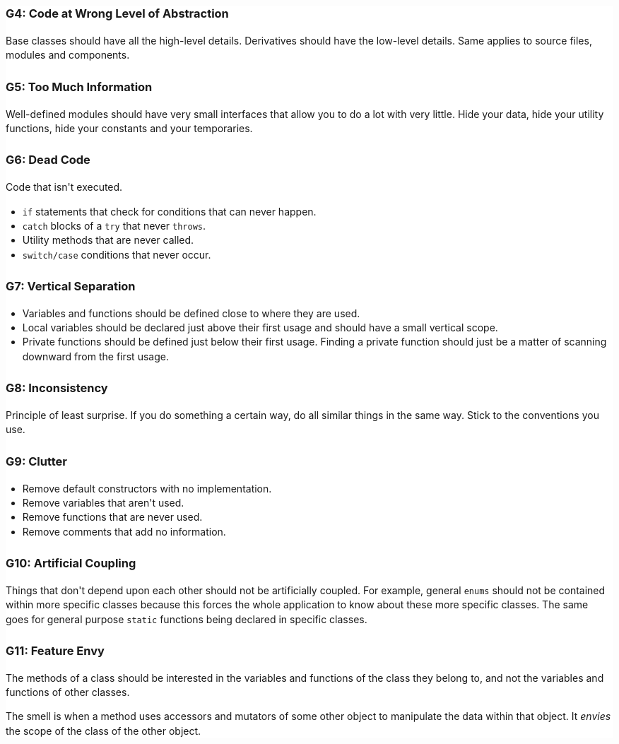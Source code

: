 ### G4: Code at Wrong Level of Abstraction

Base classes should have all the high-level details. Derivatives should have the low-level details. Same applies to source files, modules and components.

### G5: Too Much Information

Well-defined modules should have very small interfaces that allow you to do a lot with very little. Hide your data, hide your utility functions, hide your constants and your temporaries.

### G6: Dead Code

Code that isn't executed.

- `if` statements that check for conditions that can never happen.
- `catch` blocks of a `try` that never `throws`.
- Utility methods that are never called.
- `switch/case` conditions that never occur.

### G7: Vertical Separation

- Variables and functions should be defined close to where they are used.
- Local variables should be declared just above their first usage and should have a small vertical scope.
- Private functions should be defined just below their first usage. Finding a private function should just be a matter of scanning downward from the first usage.

### G8: Inconsistency

Principle of least surprise. If you do something a certain way, do all similar things in the same way. Stick to the conventions you use.

### G9: Clutter

- Remove default constructors with no implementation.
- Remove variables that aren't used.
- Remove functions that are never used.
- Remove comments that add no information.

### G10: Artificial Coupling

Things that don't depend upon each other should not be artificially coupled. For example, general `enums` should not be contained within more specific classes because this forces the whole application to know about these more specific classes. The same goes for general purpose `static` functions being declared in specific classes.

### G11: Feature Envy

The methods of a class should be interested in the variables and functions of the class they belong to, and not the variables and functions of other classes.

The smell is when a method uses accessors and mutators of some other object to manipulate the data within that object. It *envies* the scope of the class of the other object.

